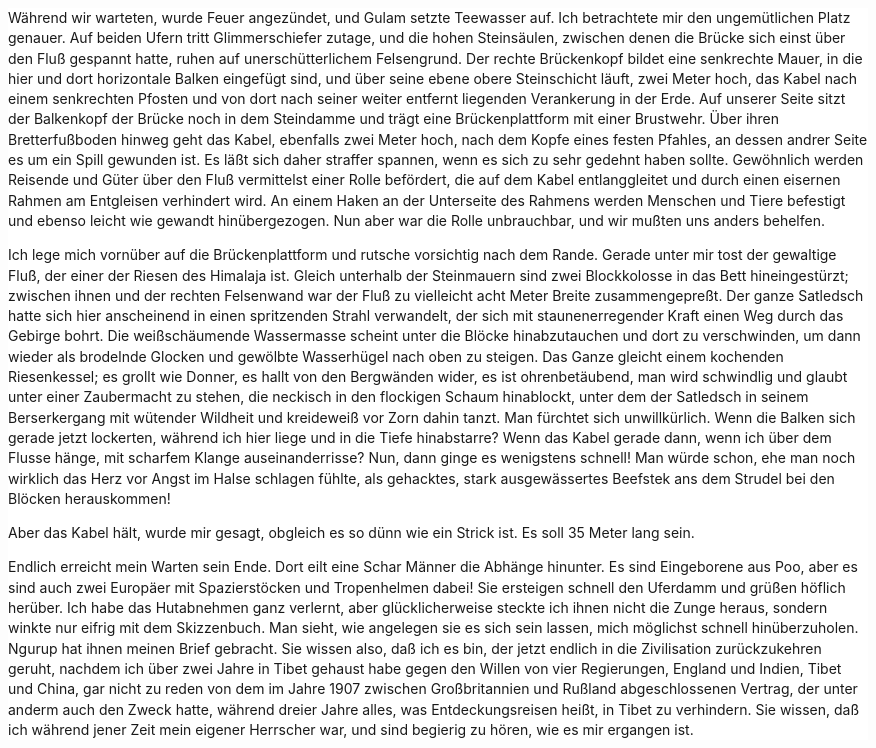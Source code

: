 Während wir warteten, wurde Feuer angezündet, und Gulam setzte Teewasser auf.
Ich betrachtete mir den ungemütlichen Platz genauer. Auf beiden Ufern tritt
Glimmerschiefer zutage, und die hohen Steinsäulen, zwischen denen die Brücke
sich einst über den Fluß gespannt hatte, ruhen auf unerschütterlichem
Felsengrund. Der rechte Brückenkopf bildet eine senkrechte Mauer, in die hier
und dort horizontale Balken eingefügt sind, und über seine ebene obere
Steinschicht läuft, zwei Meter hoch, das Kabel nach einem senkrechten Pfosten
und von dort nach seiner weiter entfernt liegenden Verankerung in der Erde. Auf
unserer Seite sitzt der Balkenkopf der Brücke noch in dem Steindamme und trägt
eine Brückenplattform mit einer Brustwehr. Über ihren Bretterfußboden hinweg
geht das Kabel, ebenfalls zwei Meter hoch, nach dem Kopfe eines festen Pfahles,
an dessen andrer Seite es um ein Spill gewunden ist. Es läßt sich daher straffer
spannen, wenn es sich zu sehr gedehnt haben sollte. Gewöhnlich werden Reisende
und Güter über den Fluß vermittelst einer Rolle befördert, die auf dem Kabel
entlanggleitet und durch einen eisernen Rahmen am Entgleisen verhindert wird. An
einem Haken an der Unterseite des Rahmens werden Menschen und Tiere befestigt
und ebenso leicht wie gewandt hinübergezogen. Nun aber war die Rolle
unbrauchbar, und wir mußten uns anders behelfen.

Ich lege mich vornüber auf die Brückenplattform und rutsche vorsichtig nach dem
Rande. Gerade unter mir tost der gewaltige Fluß, der einer der Riesen des
Himalaja ist. Gleich unterhalb der Steinmauern sind zwei Blockkolosse in das
Bett hineingestürzt; zwischen ihnen und der rechten Felsenwand war der Fluß zu
vielleicht acht Meter Breite zusammengepreßt. Der ganze Satledsch hatte sich
hier anscheinend in einen spritzenden Strahl verwandelt, der sich mit
staunenerregender Kraft einen Weg durch das Gebirge bohrt. Die weißschäumende
Wassermasse scheint unter die Blöcke hinabzutauchen und dort zu verschwinden, um
dann wieder als brodelnde Glocken und gewölbte Wasserhügel nach oben zu steigen.
Das Ganze gleicht einem kochenden Riesenkessel; es grollt wie Donner, es hallt
von den Bergwänden wider, es ist ohrenbetäubend, man wird schwindlig und glaubt
unter einer Zaubermacht zu stehen, die neckisch in den flockigen Schaum
hinablockt, unter dem der Satledsch in seinem Berserkergang mit wütender
Wildheit und kreideweiß vor Zorn dahin tanzt. Man fürchtet sich unwillkürlich.
Wenn die Balken sich gerade jetzt lockerten, während ich hier liege und in die
Tiefe hinabstarre? Wenn das Kabel gerade dann, wenn ich über dem Flusse hänge,
mit scharfem Klange auseinanderrisse? Nun, dann ginge es wenigstens schnell! Man
würde schon, ehe man noch wirklich das Herz vor Angst im Halse schlagen fühlte,
als gehacktes, stark ausgewässertes Beefstek ans dem Strudel bei den Blöcken
herauskommen!

Aber das Kabel hält, wurde mir gesagt, obgleich es so dünn wie ein Strick ist.
Es soll 35 Meter lang sein.

Endlich erreicht mein Warten sein Ende. Dort eilt eine Schar Männer die Abhänge
hinunter. Es sind Eingeborene aus Poo, aber es sind auch zwei Europäer mit
Spazierstöcken und Tropenhelmen dabei! Sie ersteigen schnell den Uferdamm und
grüßen höflich herüber. Ich habe das Hutabnehmen ganz verlernt, aber
glücklicherweise steckte ich ihnen nicht die Zunge heraus, sondern winkte nur
eifrig mit dem Skizzenbuch. Man sieht, wie angelegen sie es sich sein lassen,
mich möglichst schnell hinüberzuholen. Ngurup hat ihnen meinen Brief gebracht.
Sie wissen also, daß ich es bin, der jetzt endlich in die Zivilisation
zurückzukehren geruht, nachdem ich über zwei Jahre in Tibet gehaust habe gegen
den Willen von vier Regierungen, England und Indien, Tibet und China, gar nicht
zu reden von dem im Jahre 1907 zwischen Großbritannien und Rußland
abgeschlossenen Vertrag, der unter anderm auch den Zweck hatte, während dreier
Jahre alles, was Entdeckungsreisen heißt, in Tibet zu verhindern. Sie wissen,
daß ich während jener Zeit mein eigener Herrscher war, und sind begierig zu
hören, wie es mir ergangen ist.
